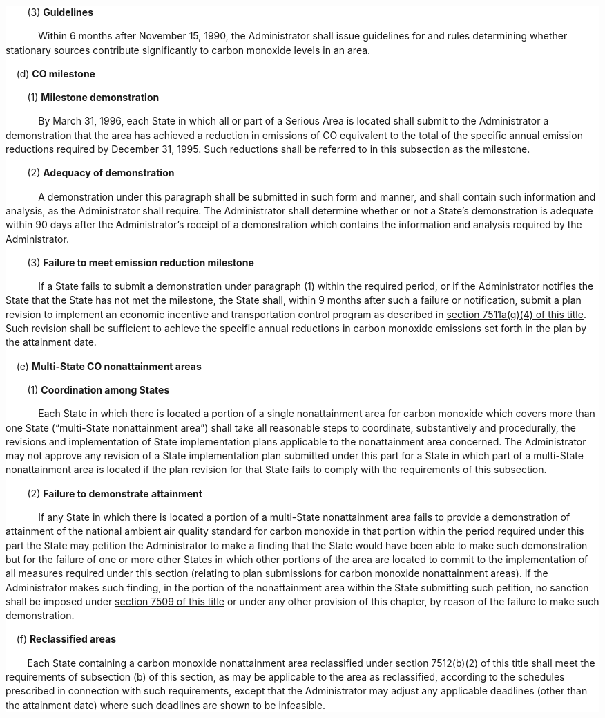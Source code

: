         (3) __Guidelines__ 

            Within 6 months after November 15, 1990, the Administrator shall issue guidelines for and rules determining whether stationary sources contribute significantly to carbon monoxide levels in an area.

    (d) __CO milestone__ 

        (1) __Milestone demonstration__ 

            By March 31, 1996, each State in which all or part of a Serious Area is located shall submit to the Administrator a demonstration that the area has achieved a reduction in emissions of CO equivalent to the total of the specific annual emission reductions required by December 31, 1995. Such reductions shall be referred to in this subsection as the milestone.

        (2) __Adequacy of demonstration__ 

            A demonstration under this paragraph shall be submitted in such form and manner, and shall contain such information and analysis, as the Administrator shall require. The Administrator shall determine whether or not a State’s demonstration is adequate within 90 days after the Administrator’s receipt of a demonstration which contains the information and analysis required by the Administrator.

        (3) __Failure to meet emission reduction milestone__ 

            If a State fails to submit a demonstration under paragraph (1) within the required period, or if the Administrator notifies the State that the State has not met the milestone, the State shall, within 9 months after such a failure or notification, submit a plan revision to implement an economic incentive and transportation control program as described in [section 7511a(g)(4) of this title][/us/usc/t42/s7511a/g/4]. Such revision shall be sufficient to achieve the specific annual reductions in carbon monoxide emissions set forth in the plan by the attainment date.

    (e) __Multi-State CO nonattainment areas__ 

        (1) __Coordination among States__ 

            Each State in which there is located a portion of a single nonattainment area for carbon monoxide which covers more than one State (“multi-State nonattainment area”) shall take all reasonable steps to coordinate, substantively and procedurally, the revisions and implementation of State implementation plans applicable to the nonattainment area concerned. The Administrator may not approve any revision of a State implementation plan submitted under this part for a State in which part of a multi-State nonattainment area is located if the plan revision for that State fails to comply with the requirements of this subsection.

        (2) __Failure to demonstrate attainment__ 

            If any State in which there is located a portion of a multi-State nonattainment area fails to provide a demonstration of attainment of the national ambient air quality standard for carbon monoxide in that portion within the period required under this part the State may petition the Administrator to make a finding that the State would have been able to make such demonstration but for the failure of one or more other States in which other portions of the area are located to commit to the implementation of all measures required under this section (relating to plan submissions for carbon monoxide nonattainment areas). If the Administrator makes such finding, in the portion of the nonattainment area within the State submitting such petition, no sanction shall be imposed under [section 7509 of this title][/us/usc/t42/s7509] or under any other provision of this chapter, by reason of the failure to make such demonstration.

    (f) __Reclassified areas__ 

        Each State containing a carbon monoxide nonattainment area reclassified under [section 7512(b)(2) of this title][/us/usc/t42/s7512/b/2] shall meet the requirements of subsection (b) of this section, as may be applicable to the area as reclassified, according to the schedules prescribed in connection with such requirements, except that the Administrator may adjust any applicable deadlines (other than the attainment date) where such deadlines are shown to be infeasible.


[/us/usc/t42/s7502/c/3]: https://publicdocs.github.io/go/links?ns=uslm&ref=%2Fus%2Fusc%2Ft42%2Fs7502%2Fc%2F3
[/us/usc/t42/s7511a/d/1/A]: https://publicdocs.github.io/go/links?ns=uslm&ref=%2Fus%2Fusc%2Ft42%2Fs7511a%2Fd%2F1%2FA
[/us/usc/t42/s7511a/a/2/B]: https://publicdocs.github.io/go/links?ns=uslm&ref=%2Fus%2Fusc%2Ft42%2Fs7511a%2Fa%2F2%2FB
[/us/usc/t42/s7511a/a/2/B]: https://publicdocs.github.io/go/links?ns=uslm&ref=%2Fus%2Fusc%2Ft42%2Fs7511a%2Fa%2F2%2FB
[/us/usc/t42/s7511a/c/3]: https://publicdocs.github.io/go/links?ns=uslm&ref=%2Fus%2Fusc%2Ft42%2Fs7511a%2Fc%2F3
[/us/usc/t42/s7511a/d/1]: https://publicdocs.github.io/go/links?ns=uslm&ref=%2Fus%2Fusc%2Ft42%2Fs7511a%2Fd%2F1
[/us/usc/t42/s7586/a/2/B]: https://publicdocs.github.io/go/links?ns=uslm&ref=%2Fus%2Fusc%2Ft42%2Fs7586%2Fa%2F2%2FB
[/us/usc/t42/s7602]: https://publicdocs.github.io/go/links?ns=uslm&ref=%2Fus%2Fusc%2Ft42%2Fs7602
[/us/usc/t42/s7511a/g/4]: https://publicdocs.github.io/go/links?ns=uslm&ref=%2Fus%2Fusc%2Ft42%2Fs7511a%2Fg%2F4
[/us/usc/t42/s7509]: https://publicdocs.github.io/go/links?ns=uslm&ref=%2Fus%2Fusc%2Ft42%2Fs7509
[/us/usc/t42/s7512/b/2]: https://publicdocs.github.io/go/links?ns=uslm&ref=%2Fus%2Fusc%2Ft42%2Fs7512%2Fb%2F2
[/us/usc/t42/s7512/b/2]: https://publicdocs.github.io/go/links?ns=uslm&ref=%2Fus%2Fusc%2Ft42%2Fs7512%2Fb%2F2
[/us/usc/t42/s7511a/g/4]: https://publicdocs.github.io/go/links?ns=uslm&ref=%2Fus%2Fusc%2Ft42%2Fs7511a%2Fg%2F4
[/us/act/1955-07-14/ch360]: https://publicdocs.github.io/go/links?ns=uslm&ref=%2Fus%2Fact%2F1955-07-14%2Fch360
[/us/pl/101/549/tI]: https://publicdocs.github.io/go/links?ns=uslm&ref=%2Fus%2Fpl%2F101%2F549%2FtI
[/us/stat/104/2454]: https://publicdocs.github.io/go/links?ns=uslm&ref=%2Fus%2Fstat%2F104%2F2454
[/us/pl/104/59/s348]: https://publicdocs.github.io/go/links?ns=uslm&ref=%2Fus%2Fpl%2F104%2F59%2Fs348
[/us/usc/t42/s7511a]: https://publicdocs.github.io/go/links?ns=uslm&ref=%2Fus%2Fusc%2Ft42%2Fs7511a